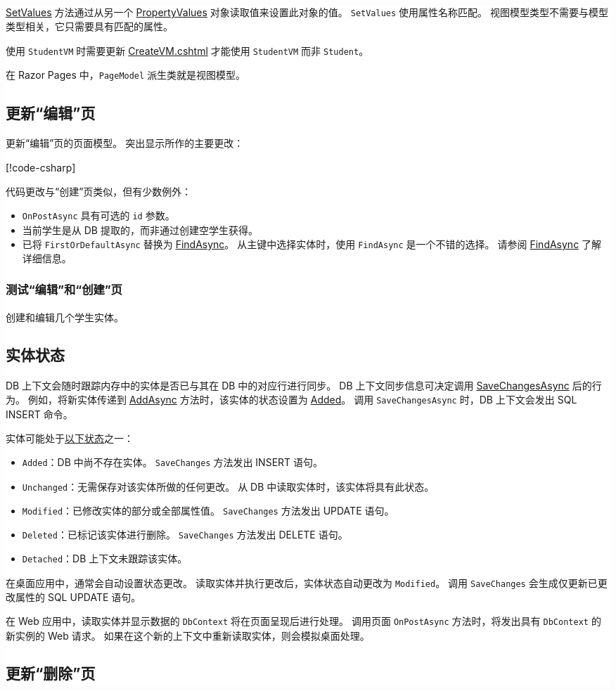[SetValues](/dotnet/api/microsoft.entityframeworkcore.changetracking.propertyvalues.setvalues#Microsoft_EntityFrameworkCore_ChangeTracking_PropertyValues_SetValues_System_Object_) 方法通过从另一个 [PropertyValues](/dotnet/api/microsoft.entityframeworkcore.changetracking.propertyvalues) 对象读取值来设置此对象的值。 `SetValues` 使用属性名称匹配。 视图模型类型不需要与模型类型相关，它只需要具有匹配的属性。

使用 `StudentVM` 时需要更新 [CreateVM.cshtml](https://github.com/dotnet/AspNetCore.Docs/tree/master/aspnetcore/data/ef-rp/intro/samples/cu21/Pages/Students/CreateVM.cshtml) 才能使用 `StudentVM` 而非 `Student`。

在 Razor Pages 中，`PageModel` 派生类就是视图模型。

## <a name="update-the-edit-page"></a>更新“编辑”页

更新“编辑”页的页面模型。 突出显示所作的主要更改：

[!code-csharp[](intro/samples/cu21/Pages/Students/Edit.cshtml.cs?name=snippet_OnPostAsync&highlight=20,36)]

代码更改与“创建”页类似，但有少数例外：

* `OnPostAsync` 具有可选的 `id` 参数。
* 当前学生是从 DB 提取的，而非通过创建空学生获得。
* 已将 `FirstOrDefaultAsync` 替换为 [FindAsync](/dotnet/api/microsoft.entityframeworkcore.dbset-1.findasync)。 从主键中选择实体时，使用 `FindAsync` 是一个不错的选择。 请参阅 [FindAsync](#FindAsync) 了解详细信息。

### <a name="test-the-edit-and-create-pages"></a>测试“编辑”和“创建”页

创建和编辑几个学生实体。

## <a name="entity-states"></a>实体状态

DB 上下文会随时跟踪内存中的实体是否已与其在 DB 中的对应行进行同步。 DB 上下文同步信息可决定调用 [SaveChangesAsync](/dotnet/api/microsoft.entityframeworkcore.dbcontext.savechangesasync#Microsoft_EntityFrameworkCore_DbContext_SaveChangesAsync_System_Threading_CancellationToken_) 后的行为。 例如，将新实体传递到 [AddAsync](/dotnet/api/microsoft.entityframeworkcore.dbcontext.addasync) 方法时，该实体的状态设置为 [Added](/dotnet/api/microsoft.entityframeworkcore.entitystate#Microsoft_EntityFrameworkCore_EntityState_Added)。 调用 `SaveChangesAsync` 时，DB 上下文会发出 SQL INSERT 命令。

实体可能处于[以下状态](/dotnet/api/microsoft.entityframeworkcore.entitystate)之一：

* `Added`：DB 中尚不存在实体。 `SaveChanges` 方法发出 INSERT 语句。

* `Unchanged`：无需保存对该实体所做的任何更改。 从 DB 中读取实体时，该实体将具有此状态。

* `Modified`：已修改实体的部分或全部属性值。 `SaveChanges` 方法发出 UPDATE 语句。

* `Deleted`：已标记该实体进行删除。 `SaveChanges` 方法发出 DELETE 语句。

* `Detached`：DB 上下文未跟踪该实体。

在桌面应用中，通常会自动设置状态更改。 读取实体并执行更改后，实体状态自动更改为 `Modified`。 调用 `SaveChanges` 会生成仅更新已更改属性的 SQL UPDATE 语句。

在 Web 应用中，读取实体并显示数据的 `DbContext` 将在页面呈现后进行处理。 调用页面 `OnPostAsync` 方法时，将发出具有 `DbContext` 的新实例的 Web 请求。 如果在这个新的上下文中重新读取实体，则会模拟桌面处理。

## <a name="update-the-delete-page"></a>更新“删除”页
